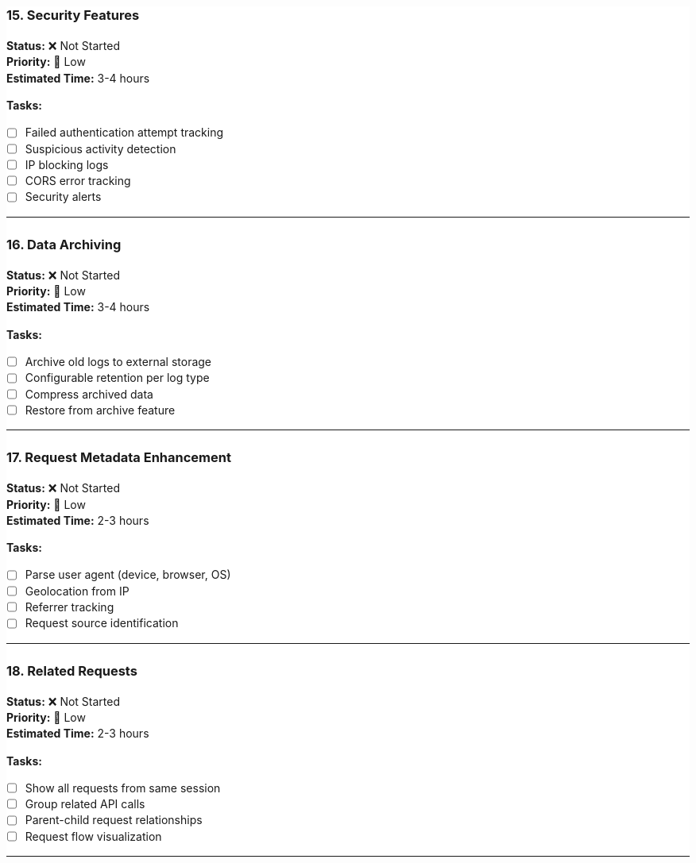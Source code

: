 
### 15. Security Features

**Status:** ❌ Not Started  
**Priority:** 🔵 Low  
**Estimated Time:** 3-4 hours

**Tasks:**

- [ ] Failed authentication attempt tracking
- [ ] Suspicious activity detection
- [ ] IP blocking logs
- [ ] CORS error tracking
- [ ] Security alerts

---

### 16. Data Archiving

**Status:** ❌ Not Started  
**Priority:** 🔵 Low  
**Estimated Time:** 3-4 hours

**Tasks:**

- [ ] Archive old logs to external storage
- [ ] Configurable retention per log type
- [ ] Compress archived data
- [ ] Restore from archive feature

---

### 17. Request Metadata Enhancement

**Status:** ❌ Not Started  
**Priority:** 🔵 Low  
**Estimated Time:** 2-3 hours

**Tasks:**

- [ ] Parse user agent (device, browser, OS)
- [ ] Geolocation from IP
- [ ] Referrer tracking
- [ ] Request source identification

---

### 18. Related Requests

**Status:** ❌ Not Started  
**Priority:** 🔵 Low  
**Estimated Time:** 2-3 hours

**Tasks:**

- [ ] Show all requests from same session
- [ ] Group related API calls
- [ ] Parent-child request relationships
- [ ] Request flow visualization

---
